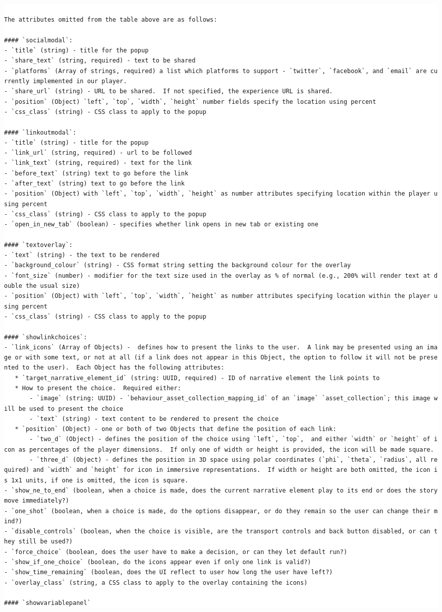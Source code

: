  ```

The attributes omitted from the table above are as follows:

#### `socialmodal`:
- `title` (string) - title for the popup
- `share_text` (string, required) - text to be shared
- `platforms` (Array of strings, required) a list which platforms to support - `twitter`, `facebook`, and `email` are currently implemented in our player.
- `share_url` (string) - URL to be shared.  If not specified, the experience URL is shared.
- `position` (Object) `left`, `top`, `width`, `height` number fields specify the location using percent
- `css_class` (string) - CSS class to apply to the popup

#### `linkoutmodal`:
- `title` (string) - title for the popup
- `link_url` (string, required) - url to be followed
- `link_text` (string, required) - text for the link
- `before_text` (string) text to go before the link
- `after_text` (string) text to go before the link
- `position` (Object) with `left`, `top`, `width`, `height` as number attributes specifying location within the player using percent
- `css_class` (string) - CSS class to apply to the popup
- `open_in_new_tab` (boolean) - specifies whether link opens in new tab or existing one

#### `textoverlay`:
- `text` (string) - the text to be rendered
- `background_colour` (string) - CSS format string setting the background colour for the overlay
- `font_size` (number) - modifier for the text size used in the overlay as % of normal (e.g., 200% will render text at double the usual size)
- `position` (Object) with `left`, `top`, `width`, `height` as number attributes specifying location within the player using percent
- `css_class` (string) - CSS class to apply to the popup

#### `showlinkchoices`:
- `link_icons` (Array of Objects) -  defines how to present the links to the user.  A link may be presented using an image or with some text, or not at all (if a link does not appear in this Object, the option to follow it will not be presented to the user).  Each Object has the following attributes:
    * `target_narrative_element_id` (string: UUID, required) - ID of narrative element the link points to
    * How to present the choice.  Required either:
        - `image` (string: UUID) - `behaviour_asset_collection_mapping_id` of an `image` `asset_collection`; this image will be used to present the choice
        - `text` (string) - text content to be rendered to present the choice
    * `position` (Object) - one or both of two Objects that define the position of each link:
        - `two_d` (Object) - defines the position of the choice using `left`, `top`,  and either `width` or `height` of icon as percentages of the player dimensions.  If only one of width or height is provided, the icon will be made square.
        - `three_d` (Object) - defines the position in 3D space using polar coordinates (`phi`, `theta`, `radius`, all required) and `width` and `height` for icon in immersive representations.  If width or height are both omitted, the icon is 1x1 units, if one is omitted, the icon is square.
- `show_ne_to_end` (boolean, when a choice is made, does the current narrative element play to its end or does the story move immediately?)
- `one_shot` (boolean, when a choice is made, do the options disappear, or do they remain so the user can change their mind?)
- `disable_controls` (boolean, when the choice is visible, are the transport controls and back button disabled, or can they still be used?)
- `force_choice` (boolean, does the user have to make a decision, or can they let default run?)
- `show_if_one_choice` (boolean, do the icons appear even if only one link is valid?)
- `show_time_remaining` (boolean, does the UI reflect to user how long the user have left?)
- `overlay_class` (string, a CSS class to apply to the overlay containing the icons)

#### `showvariablepanel`
 ```